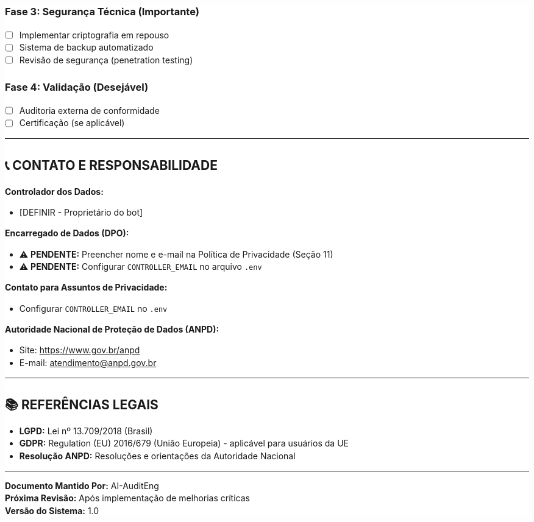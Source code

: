 ### Fase 3: Segurança Técnica (Importante)
- [ ] Implementar criptografia em repouso
- [ ] Sistema de backup automatizado
- [ ] Revisão de segurança (penetration testing)

### Fase 4: Validação (Desejável)
- [ ] Auditoria externa de conformidade
- [ ] Certificação (se aplicável)

---

## 📞 CONTATO E RESPONSABILIDADE

**Controlador dos Dados:**
- [DEFINIR - Proprietário do bot]

**Encarregado de Dados (DPO):**
- ⚠️ **PENDENTE:** Preencher nome e e-mail na Política de Privacidade (Seção 11)
- ⚠️ **PENDENTE:** Configurar `CONTROLLER_EMAIL` no arquivo `.env`

**Contato para Assuntos de Privacidade:**
- Configurar `CONTROLLER_EMAIL` no `.env`

**Autoridade Nacional de Proteção de Dados (ANPD):**
- Site: https://www.gov.br/anpd
- E-mail: atendimento@anpd.gov.br

---

## 📚 REFERÊNCIAS LEGAIS

- **LGPD:** Lei nº 13.709/2018 (Brasil)
- **GDPR:** Regulation (EU) 2016/679 (União Europeia) - aplicável para usuários da UE
- **Resolução ANPD:** Resoluções e orientações da Autoridade Nacional

---

**Documento Mantido Por:** AI-AuditEng  
**Próxima Revisão:** Após implementação de melhorias críticas  
**Versão do Sistema:** 1.0
